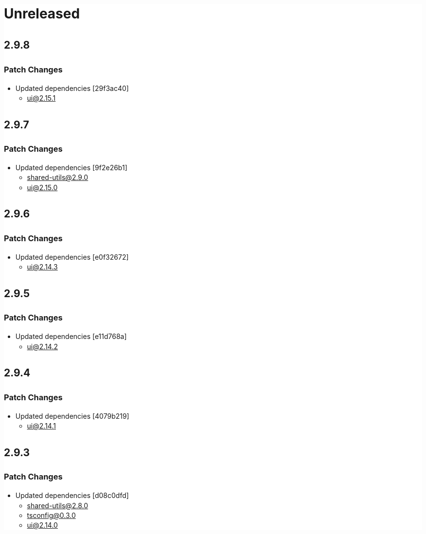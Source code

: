 # Unreleased

## 2.9.8

### Patch Changes

- Updated dependencies [29f3ac40]
  - ui@2.15.1

## 2.9.7

### Patch Changes

- Updated dependencies [9f2e26b1]
  - shared-utils@2.9.0
  - ui@2.15.0

## 2.9.6

### Patch Changes

- Updated dependencies [e0f32672]
  - ui@2.14.3

## 2.9.5

### Patch Changes

- Updated dependencies [e11d768a]
  - ui@2.14.2

## 2.9.4

### Patch Changes

- Updated dependencies [4079b219]
  - ui@2.14.1

## 2.9.3

### Patch Changes

- Updated dependencies [d08c0dfd]
  - shared-utils@2.8.0
  - tsconfig@0.3.0
  - ui@2.14.0
